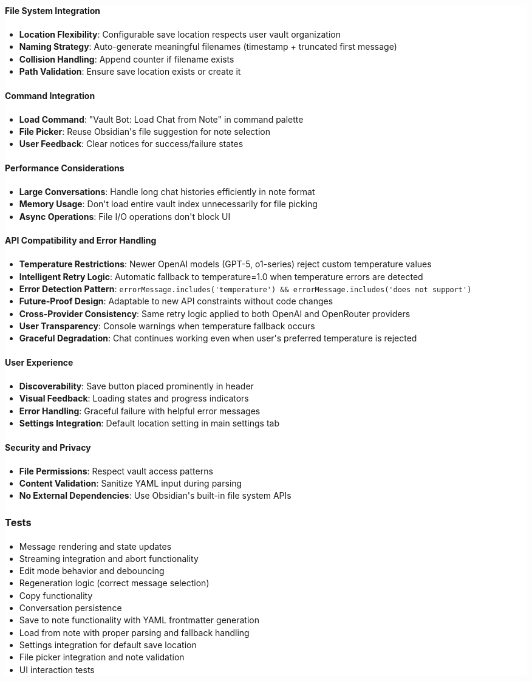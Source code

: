 #### File System Integration
- **Location Flexibility**: Configurable save location respects user vault organization
- **Naming Strategy**: Auto-generate meaningful filenames (timestamp + truncated first message)
- **Collision Handling**: Append counter if filename exists
- **Path Validation**: Ensure save location exists or create it

#### Command Integration
- **Load Command**: "Vault Bot: Load Chat from Note" in command palette
- **File Picker**: Reuse Obsidian's file suggestion for note selection
- **User Feedback**: Clear notices for success/failure states

#### Performance Considerations
- **Large Conversations**: Handle long chat histories efficiently in note format
- **Memory Usage**: Don't load entire vault index unnecessarily for file picking
- **Async Operations**: File I/O operations don't block UI

#### API Compatibility and Error Handling
- **Temperature Restrictions**: Newer OpenAI models (GPT-5, o1-series) reject custom temperature values
- **Intelligent Retry Logic**: Automatic fallback to temperature=1.0 when temperature errors are detected
- **Error Detection Pattern**: `errorMessage.includes('temperature') && errorMessage.includes('does not support')`
- **Future-Proof Design**: Adaptable to new API constraints without code changes
- **Cross-Provider Consistency**: Same retry logic applied to both OpenAI and OpenRouter providers
- **User Transparency**: Console warnings when temperature fallback occurs
- **Graceful Degradation**: Chat continues working even when user's preferred temperature is rejected

#### User Experience
- **Discoverability**: Save button placed prominently in header
- **Visual Feedback**: Loading states and progress indicators
- **Error Handling**: Graceful failure with helpful error messages
- **Settings Integration**: Default location setting in main settings tab

#### Security and Privacy
- **File Permissions**: Respect vault access patterns
- **Content Validation**: Sanitize YAML input during parsing
- **No External Dependencies**: Use Obsidian's built-in file system APIs

### Tests
- Message rendering and state updates
- Streaming integration and abort functionality
- Edit mode behavior and debouncing
- Regeneration logic (correct message selection)
- Copy functionality
- Conversation persistence
- Save to note functionality with YAML frontmatter generation
- Load from note with proper parsing and fallback handling
- Settings integration for default save location
- File picker integration and note validation
- UI interaction tests
